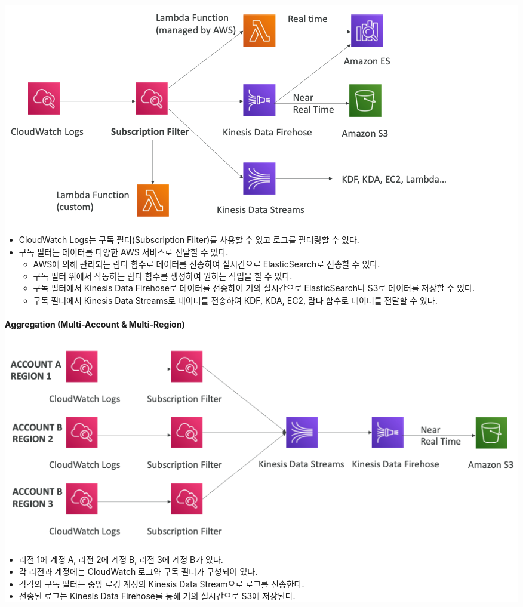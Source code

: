 ![5-cloudwatch-logs-subscription.png](images%2F5-cloudwatch-logs-subscription.png)

- CloudWatch Logs는 구독 필터(Subscription Filter)를 사용할 수 있고 로그를 필터링할 수 있다.
- 구독 필터는 데이터를 다양한 AWS 서비스로 전달할 수 있다.
  - AWS에 의해 관리되는 람다 함수로 데이터를 전송하여 실시간으로 ElasticSearch로 전송할 수 있다.
  - 구독 필터 위에서 작동하는 람다 함수를 생성하여 원하는 작업을 할 수 있다.
  - 구독 필터에서 Kinesis Data Firehose로 데이터를 전송하여 거의 실시간으로 ElasticSearch나 S3로 데이터를 저장할 수 있다.
  - 구독 필터에서 Kinesis Data Streams로 데이터를 전송하여 KDF, KDA, EC2, 람다 함수로 데이터를 전달할 수 있다.

#### Aggregation (Multi-Account & Multi-Region)

![6-cloudwatch-logs-aggregation.png](images%2F6-cloudwatch-logs-aggregation.png)

- 리전 1에 계정 A, 리전 2에 계정 B, 리전 3에 계정 B가 있다.
- 각 리전과 계정에는 CloudWatch 로그와 구독 필터가 구성되어 있다.
- 각각의 구독 필터는 중앙 로깅 계정의 Kinesis Data Stream으로 로그를 전송한다.
- 전송된 료그는 Kinesis Data Firehose를 통해 거의 실시간으로 S3에 저장된다.
